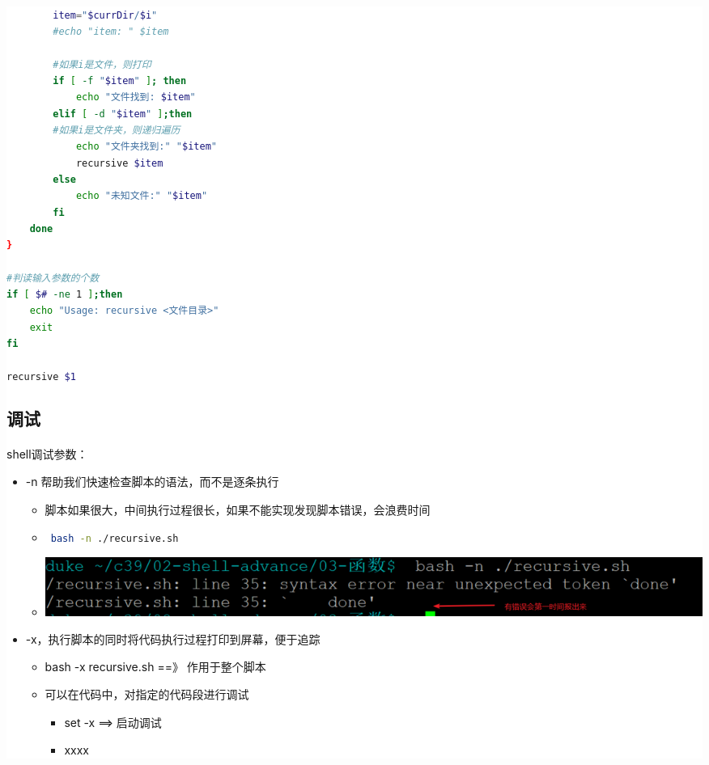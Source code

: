 ```sh
        item="$currDir/$i"
        #echo "item: " $item

        #如果i是文件，则打印
        if [ -f "$item" ]; then
            echo "文件找到: $item"
        elif [ -d "$item" ];then
        #如果i是文件夹，则递归遍历
            echo "文件夹找到:" "$item"
            recursive $item
        else
            echo "未知文件:" "$item"
        fi
    done
}

#判读输入参数的个数
if [ $# -ne 1 ];then
    echo "Usage: recursive <文件目录>"
    exit
fi

recursive $1
```



## 调试

shell调试参数：

- -n 帮助我们快速检查脚本的语法，而不是逐条执行

  - 脚本如果很大，中间执行过程很长，如果不能实现发现脚本错误，会浪费时间

  - ```sh
     bash -n ./recursive.sh
    ```

  - ![1585713051107](../../../images/goImg/1585713051107.png)



- -x，执行脚本的同时将代码执行过程打印到屏幕，便于追踪

  - bash -x recursive.sh  ==》 作用于整个脚本

  - 可以在代码中，对指定的代码段进行调试  

    - set -x  ==> 启动调试

    - xxxx
